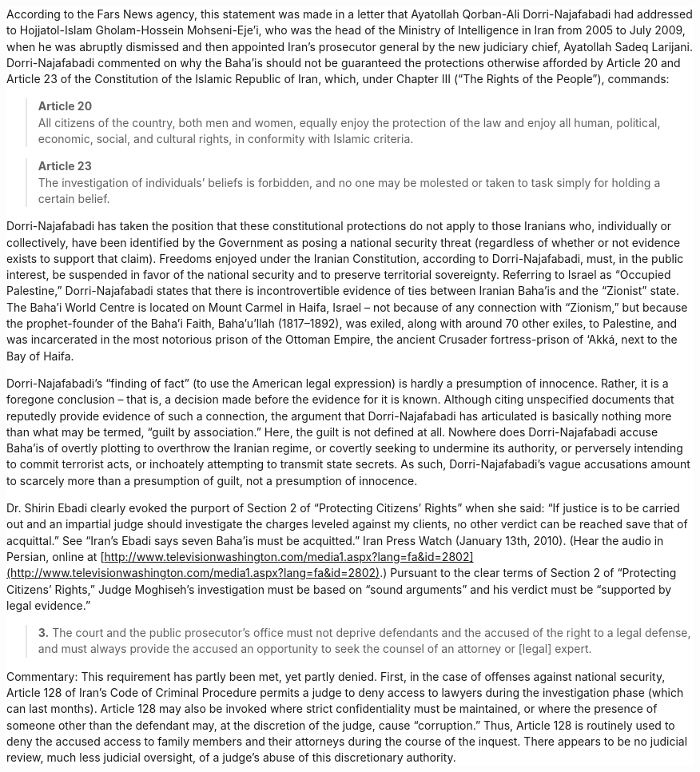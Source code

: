 According to the Fars News agency, this statement was made in a letter that Ayatollah Qorban-Ali Dorri-Najafabadi had addressed to Hojjatol-Islam Gholam-Hossein Mohseni-Eje’i, who was the head of the Ministry of Intelligence in Iran from 2005 to July 2009, when he was abruptly dismissed and then appointed Iran’s prosecutor general by the new judiciary chief, Ayatollah Sadeq Larijani. Dorri-Najafabadi commented on why the Baha’is should not be guaranteed the protections otherwise afforded by Article 20 and Article 23 of the Constitution of the Islamic Republic of Iran, which, under Chapter III (“The Rights of the People”), commands:

> **Article 20**  
> All citizens of the country, both men and women, equally enjoy the protection of the law and enjoy all human, political, economic, social, and cultural rights, in conformity with Islamic criteria.

> **Article 23**  
> The investigation of individuals’ beliefs is forbidden, and no one may be molested or taken to task simply for holding a certain belief.

Dorri-Najafabadi has taken the position that these constitutional protections do not apply to those Iranians who, individually or collectively, have been identified by the Government as posing a national security threat (regardless of whether or not evidence exists to support that claim). Freedoms enjoyed under the Iranian Constitution, according to Dorri-Najafabadi, must, in the public interest, be suspended in favor of the national security and to preserve territorial sovereignty. Referring to Israel as “Occupied Palestine,” Dorri-Najafabadi states that there is incontrovertible evidence of ties between Iranian Baha’is and the “Zionist” state. The Baha’i World Centre is located on Mount Carmel in Haifa, Israel – not because of any connection with “Zionism,” but because the prophet-founder of the Baha’i Faith, Baha’u’llah (1817–1892), was exiled, along with around 70 other exiles, to Palestine, and was incarcerated in the most notorious prison of the Ottoman Empire, the ancient Crusader fortress-prison of ‘Akká, next to the Bay of Haifa.

Dorri-Najafabadi’s “finding of fact” (to use the American legal expression) is hardly a presumption of innocence. Rather, it is a foregone conclusion – that is, a decision made before the evidence for it is known. Although citing unspecified documents that reputedly provide evidence of such a connection, the argument that Dorri-Najafabadi has articulated is basically nothing more than what may be termed, “guilt by association.” Here, the guilt is not defined at all. Nowhere does Dorri-Najafabadi accuse Baha’is of overtly plotting to overthrow the Iranian regime, or covertly seeking to undermine its authority, or perversely intending to commit terrorist acts, or inchoately attempting to transmit state secrets. As such, Dorri-Najafabadi’s vague accusations amount to scarcely more than a presumption of guilt, not a presumption of innocence.

Dr. Shirin Ebadi clearly evoked the purport of Section 2 of “Protecting Citizens’ Rights” when she said: “If justice is to be carried out and an impartial judge should investigate the charges leveled against my clients, no other verdict can be reached save that of acquittal.” See “Iran’s Ebadi says seven Baha’is must be acquitted.” Iran Press Watch (January 13th, 2010). (Hear the audio in Persian, online at [http://www.televisionwashington.com/media1.aspx?lang=fa&id=2802](http://www.televisionwashington.com/media1.aspx?lang=fa&id=2802).) Pursuant to the clear terms of Section 2 of “Protecting Citizens’ Rights,” Judge Moghiseh’s investigation must be based on “sound arguments” and his verdict must be “supported by legal evidence.”

> **3\.** The court and the public prosecutor’s office must not deprive defendants and the accused of the right to a legal defense, and must always provide the accused an opportunity to seek the counsel of an attorney or \[legal\] expert.

Commentary: This requirement has partly been met, yet partly denied. First, in the case of offenses against national security, Article 128 of Iran’s Code of Criminal Procedure permits a judge to deny access to lawyers during the investigation phase (which can last months). Article 128 may also be invoked where strict confidentiality must be maintained, or where the presence of someone other than the defendant may, at the discretion of the judge, cause “corruption.” Thus, Article 128 is routinely used to deny the accused access to family members and their attorneys during the course of the inquest. There appears to be no judicial review, much less judicial oversight, of a judge’s abuse of this discretionary authority.
